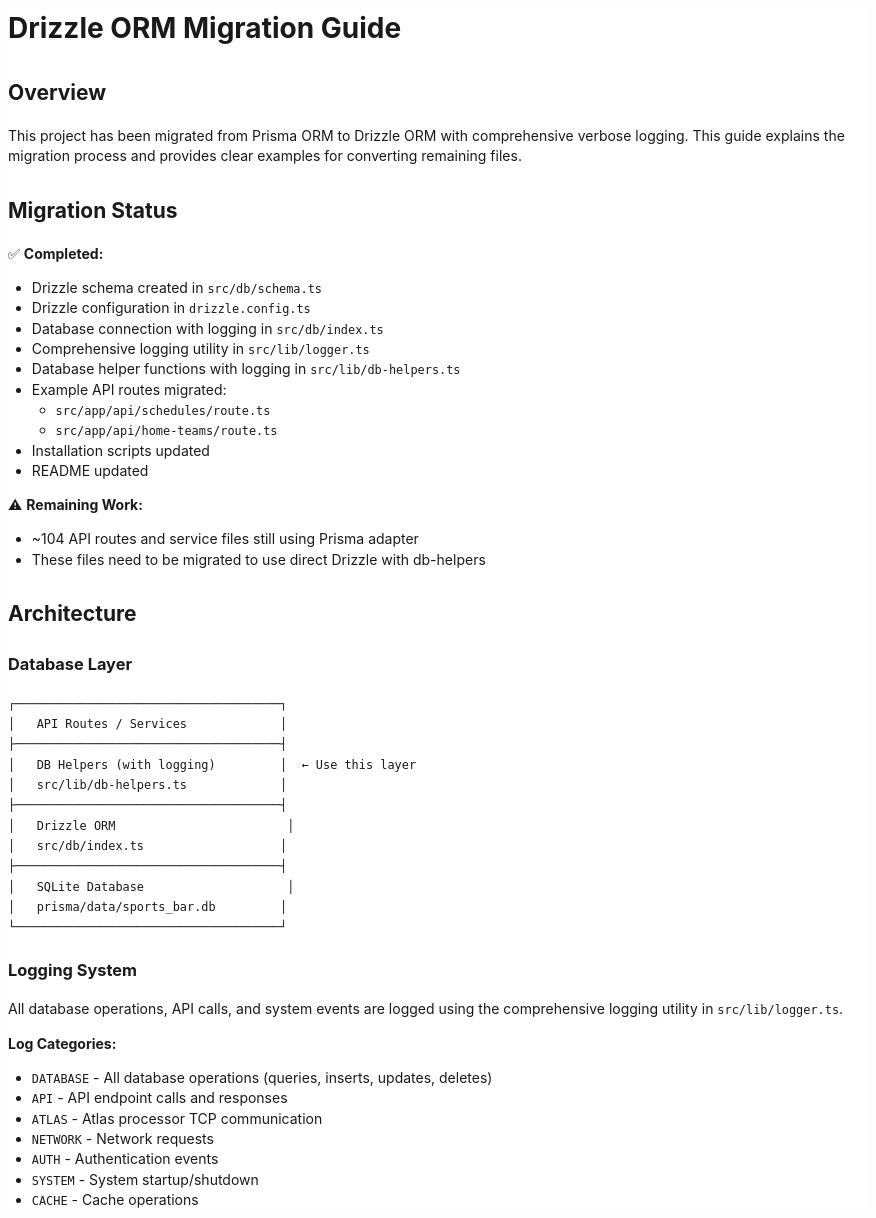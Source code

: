 # Drizzle ORM Migration Guide

## Overview

This project has been migrated from Prisma ORM to Drizzle ORM with comprehensive verbose logging. This guide explains the migration process and provides clear examples for converting remaining files.

## Migration Status

✅ **Completed:**
- Drizzle schema created in `src/db/schema.ts`
- Drizzle configuration in `drizzle.config.ts`
- Database connection with logging in `src/db/index.ts`
- Comprehensive logging utility in `src/lib/logger.ts`
- Database helper functions with logging in `src/lib/db-helpers.ts`
- Example API routes migrated:
  - `src/app/api/schedules/route.ts`
  - `src/app/api/home-teams/route.ts`
- Installation scripts updated
- README updated

⚠️ **Remaining Work:**
- ~104 API routes and service files still using Prisma adapter
- These files need to be migrated to use direct Drizzle with db-helpers

## Architecture

### Database Layer

```
┌─────────────────────────────────────┐
│   API Routes / Services             │
├─────────────────────────────────────┤
│   DB Helpers (with logging)         │  ← Use this layer
│   src/lib/db-helpers.ts             │
├─────────────────────────────────────┤
│   Drizzle ORM                        │
│   src/db/index.ts                   │
├─────────────────────────────────────┤
│   SQLite Database                    │
│   prisma/data/sports_bar.db         │
└─────────────────────────────────────┘
```

### Logging System

All database operations, API calls, and system events are logged using the comprehensive logging utility in `src/lib/logger.ts`.

**Log Categories:**
- `DATABASE` - All database operations (queries, inserts, updates, deletes)
- `API` - API endpoint calls and responses
- `ATLAS` - Atlas processor TCP communication
- `NETWORK` - Network requests
- `AUTH` - Authentication events
- `SYSTEM` - System startup/shutdown
- `CACHE` - Cache operations
